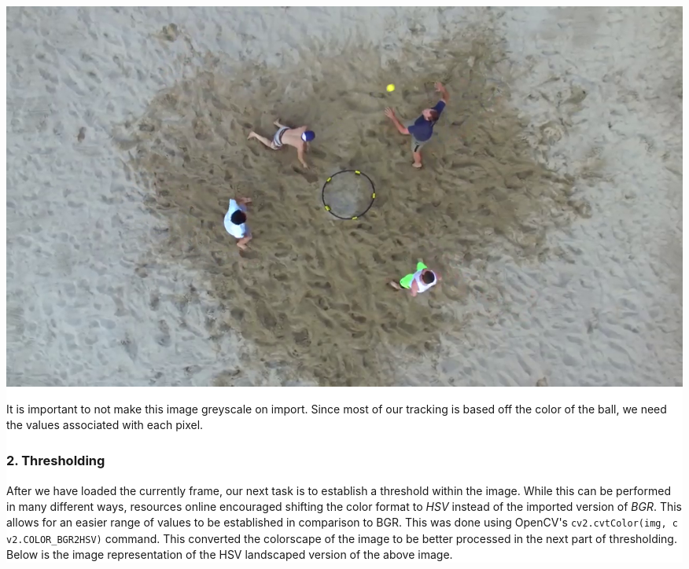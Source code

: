 ![Frame 72](img/spike_1_img.png)

It is important to not make this image greyscale on import. Since most of our tracking is based off the color of the ball, we need the values associated with each pixel.

### 2. Thresholding

After we have loaded the currently frame, our next task is to establish a threshold within the image. While this can be performed in many different ways, resources online encouraged shifting the color format to *HSV* instead of the imported version of *BGR*. This allows for an easier range of values to be established in comparison to BGR. This was done using OpenCV's `cv2.cvtColor(img, cv2.COLOR_BGR2HSV)` command. This converted the colorscape of the image to be better processed in the next part of thresholding. Below is the image representation of the HSV landscaped version of the above image.
